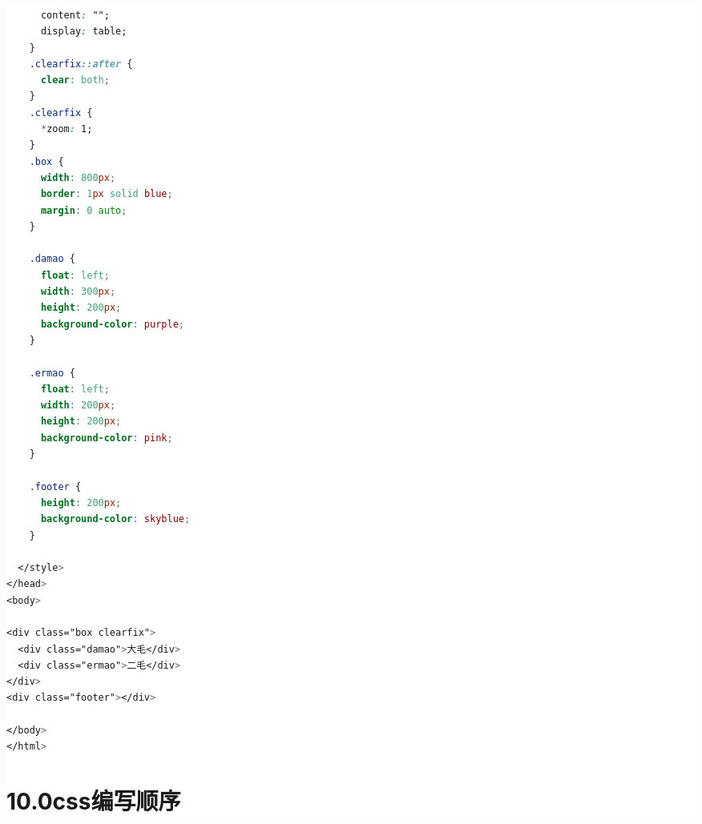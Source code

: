 ```css
      content: "";
      display: table;
    }
    .clearfix::after {
      clear: both;
    }
    .clearfix {
      *zoom: 1;
    }
    .box {
      width: 800px;
      border: 1px solid blue;
      margin: 0 auto;
    }

    .damao {
      float: left;
      width: 300px;
      height: 200px;
      background-color: purple;
    }

    .ermao {
      float: left;
      width: 200px;
      height: 200px;
      background-color: pink;
    }

    .footer {
      height: 200px;
      background-color: skyblue;
    }

  </style>
</head>
<body>

<div class="box clearfix">
  <div class="damao">大毛</div>
  <div class="ermao">二毛</div>
</div>
<div class="footer"></div>

</body>
</html>

```

# 10.0css编写顺序
